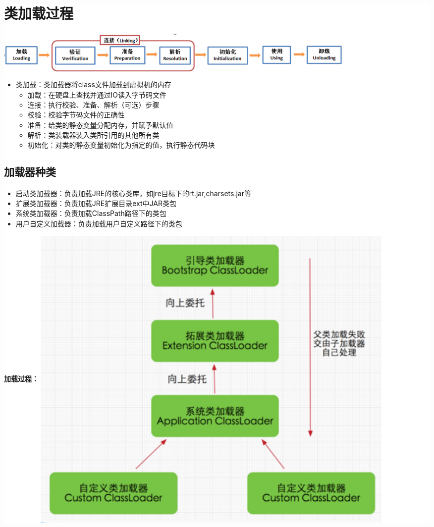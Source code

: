 # 类加载过程

<img src="../Image/JVM_process.png"   alt="" align=center width="80%">

- 类加载：类加载器将class文件加载到虚拟机的内存
    - 加载：在硬盘上查找并通过IO读入字节码文件
    - 连接：执行校验、准备、解析（可选）步骤
    - 校验：校验字节码文件的正确性
    - 准备：给类的静态变量分配内存，并赋予默认值
    - 解析：类装载器装入类所引用的其他所有类
    - 初始化：对类的静态变量初始化为指定的值，执行静态代码块

## 加载器种类
- 启动类加载器：负责加载JRE的核心类库，如jre目标下的rt.jar,charsets.jar等
- 扩展类加载器：负责加载JRE扩展目录ext中JAR类包
- 系统类加载器：负责加载ClassPath路径下的类包
- 用户自定义加载器：负责加载用户自定义路径下的类包

**加载过程：**
<img src="../Image/JVM_process1.png"   alt="" align=center width="80%">
